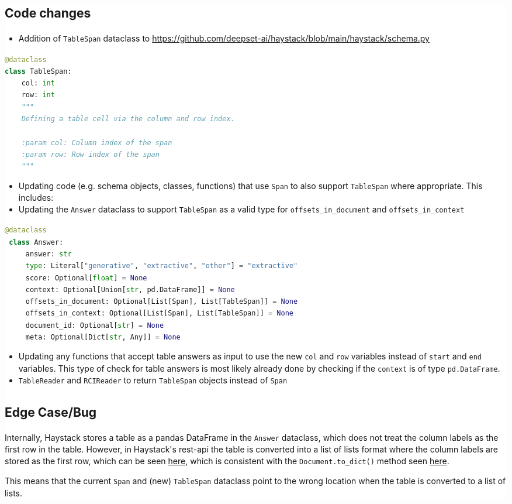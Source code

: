 ## Code changes
- Addition of `TableSpan` dataclass to https://github.com/deepset-ai/haystack/blob/main/haystack/schema.py
```python
@dataclass
class TableSpan:
    col: int
    row: int
    """
    Defining a table cell via the column and row index.

    :param col: Column index of the span
    :param row: Row index of the span
    """
```

- Updating code (e.g. schema objects, classes, functions) that use `Span` to also support `TableSpan` where appropriate.
This includes:
- Updating the `Answer` dataclass to support `TableSpan` as a valid type for `offsets_in_document` and `offsets_in_context`
```python
@dataclass
 class Answer:
     answer: str
     type: Literal["generative", "extractive", "other"] = "extractive"
     score: Optional[float] = None
     context: Optional[Union[str, pd.DataFrame]] = None
     offsets_in_document: Optional[List[Span], List[TableSpan]] = None
     offsets_in_context: Optional[List[Span], List[TableSpan]] = None
     document_id: Optional[str] = None
     meta: Optional[Dict[str, Any]] = None
```
- Updating any functions that accept table answers as input to use the new `col` and `row` variables instead of `start` and `end` variables.
This type of check for table answers is most likely already done by checking if the `context` is of type `pd.DataFrame`.
- `TableReader` and `RCIReader` to return `TableSpan` objects instead of `Span`

## Edge Case/Bug
Internally, Haystack stores a table as a pandas DataFrame in the `Answer` dataclass, which does not treat the column
labels as the first row in the table.
However, in Haystack's rest-api the table is converted into a list of lists format where the column labels are
stored as the first row, which can be seen [here](https://github.com/deepset-ai/haystack/pull/3872), which is consistent
with the `Document.to_dict()` method seen [here](https://github.com/deepset-ai/haystack/blob/6af4f14fe0d375a1ae0ced18930a9239401231c7/haystack/schema.py#L164-L165).

This means that the current `Span` and (new) `TableSpan` dataclass point to the wrong location when the table is
converted to a list of lists.
